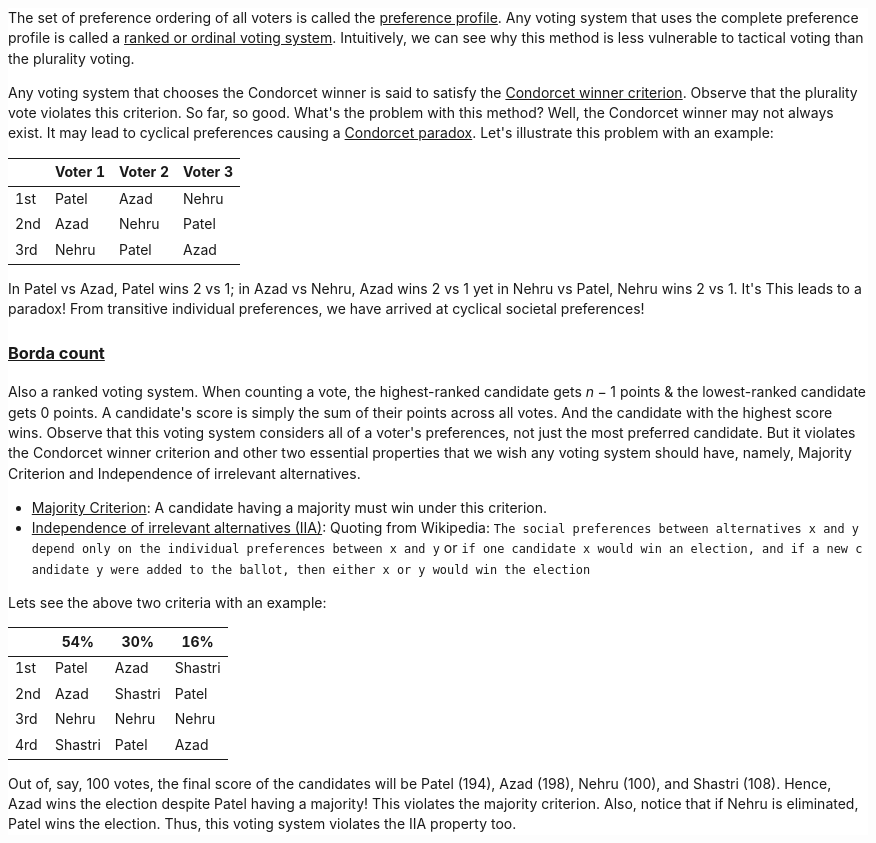 The set of preference ordering of all voters is called the [preference profile](https://en.wikipedia.org/wiki/Arrow's_impossibility_theorem#Formal_statement_of_the_theorem). Any voting system that uses the complete preference profile is called a [ranked or ordinal voting system](https://en.wikipedia.org/wiki/Ranked_voting). Intuitively, we can see why this method is less vulnerable to tactical voting than the plurality voting.

Any voting system that chooses the Condorcet winner is said to satisfy the [Condorcet winner criterion](https://en.wikipedia.org/wiki/Condorcet_winner_criterion). Observe that the plurality vote violates this criterion. So far, so good. What's the problem with this method? Well, the Condorcet winner may not always exist. It may lead to cyclical preferences causing a [Condorcet paradox](https://en.wikipedia.org/wiki/Condorcet_paradox). Let's illustrate this problem with an example:

|      | Voter 1 | Voter 2 | Voter 3 |
| ---- | ------- | ------- | ------- |
| 1st  | Patel   | Azad    | Nehru   |
| 2nd  | Azad    | Nehru   | Patel   |
| 3rd  | Nehru   | Patel   | Azad    |

In Patel vs Azad, Patel wins 2 vs 1; in Azad vs Nehru, Azad wins 2 vs 1 yet in Nehru vs Patel, Nehru wins 2 vs 1. It's This leads to a paradox! From transitive individual preferences, we have arrived at cyclical societal preferences!

### [Borda count](https://en.wikipedia.org/wiki/Borda_count)

Also a ranked voting system. When counting a vote, the highest-ranked candidate gets $n-1$ points & the lowest-ranked candidate gets $0$ points. A candidate's score is simply the sum of their points across all votes. And the candidate with the highest score wins. Observe that this voting system considers all of a voter's preferences, not just the most preferred candidate. But it violates the Condorcet winner criterion and other two essential properties that we wish any voting system should have, namely, Majority Criterion and Independence of irrelevant alternatives.

* [Majority Criterion](https://en.wikipedia.org/wiki/Majority_criterion): A candidate having a majority must win under this criterion.
* [Independence of irrelevant alternatives (IIA)](https://en.wikipedia.org/wiki/Independence_of_irrelevant_alternatives): Quoting from Wikipedia: `The social preferences between alternatives x and y depend only on the individual preferences between x and y` or `if one candidate x would win an election, and if a new candidate y were added to the ballot, then either x or y would win the election`

Lets see the above two criteria with an example:

|      | 54%     | 30%     | 16%     |
| ---- | ------- | ------- | ------- |
| 1st  | Patel   | Azad    | Shastri |
| 2nd  | Azad    | Shastri | Patel   |
| 3rd  | Nehru   | Nehru   | Nehru   |
| 4rd  | Shastri | Patel   | Azad    |

Out of, say, 100 votes, the final score of the candidates will be Patel (194), Azad (198), Nehru (100), and Shastri (108). Hence, Azad wins the election despite Patel having a majority! This violates the majority criterion. Also, notice that if Nehru is eliminated, Patel wins the election. Thus, this voting system violates the IIA property too.
